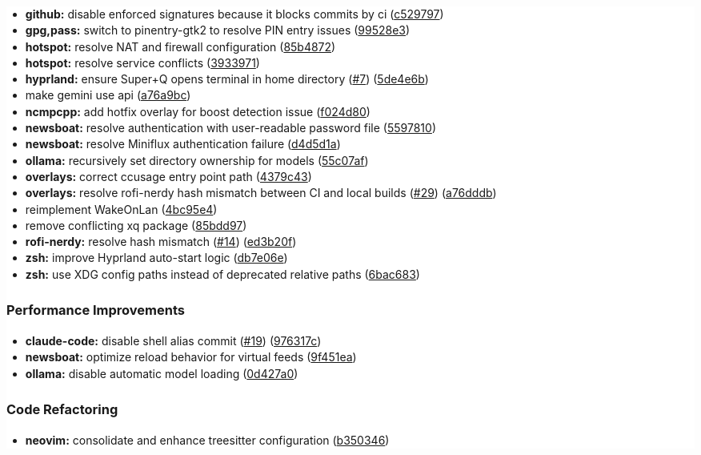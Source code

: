 * **github:** disable enforced signatures because it blocks commits by ci ([c529797](https://github.com/xavwe/dotfiles-nixos/commit/c52979755f7b9ef4daaa19a667ae6ae685845f11))
* **gpg,pass:** switch to pinentry-gtk2 to resolve PIN entry issues ([99528e3](https://github.com/xavwe/dotfiles-nixos/commit/99528e33bad50491be97863be1971dd90da90a3a))
* **hotspot:** resolve NAT and firewall configuration ([85b4872](https://github.com/xavwe/dotfiles-nixos/commit/85b487267b992c67da356abc2d96aeabbb4bfba5))
* **hotspot:** resolve service conflicts ([3933971](https://github.com/xavwe/dotfiles-nixos/commit/39339715624b87149dcc8326913509c076a94d11))
* **hyprland:** ensure Super+Q opens terminal in home directory ([#7](https://github.com/xavwe/dotfiles-nixos/issues/7)) ([5de4e6b](https://github.com/xavwe/dotfiles-nixos/commit/5de4e6b3aca81a40dbb34038a8ec941b345f0548))
* make gemini use api ([a76a9bc](https://github.com/xavwe/dotfiles-nixos/commit/a76a9bcb5a5ec235de318dc60075b418a9e59c00))
* **ncmpcpp:** add hotfix overlay for boost detection issue ([f024d80](https://github.com/xavwe/dotfiles-nixos/commit/f024d80d98a532af373aaa5cf79658114c5eb97c))
* **newsboat:** resolve authentication with user-readable password file ([5597810](https://github.com/xavwe/dotfiles-nixos/commit/5597810dd707af5792da92ab0332a89434821082))
* **newsboat:** resolve Miniflux authentication failure ([d4d5d1a](https://github.com/xavwe/dotfiles-nixos/commit/d4d5d1ac2f56af82841dea9d04c409de24bdc147))
* **ollama:** recursively set directory ownership for models ([55c07af](https://github.com/xavwe/dotfiles-nixos/commit/55c07afe59916a11f9b12dc574484976f0a9f57d))
* **overlays:** correct ccusage entry point path ([4379c43](https://github.com/xavwe/dotfiles-nixos/commit/4379c43d34a6eab6590a758b278103196e24a31e))
* **overlays:** resolve rofi-nerdy hash mismatch between CI and local builds ([#29](https://github.com/xavwe/dotfiles-nixos/issues/29)) ([a76dddb](https://github.com/xavwe/dotfiles-nixos/commit/a76dddb797e7e329733d65cb73a40e3f35e2342b))
* reimplement WakeOnLan ([4bc95e4](https://github.com/xavwe/dotfiles-nixos/commit/4bc95e4b56ffe5ffc0210e3c550aaa773040e716))
* remove conflicting xq package ([85bdd97](https://github.com/xavwe/dotfiles-nixos/commit/85bdd97a018512d84d846ac61f612642df22aa32))
* **rofi-nerdy:** resolve hash mismatch ([#14](https://github.com/xavwe/dotfiles-nixos/issues/14)) ([ed3b20f](https://github.com/xavwe/dotfiles-nixos/commit/ed3b20f2b2438e26fe97a83b3f2847853a0354e8))
* **zsh:** improve Hyprland auto-start logic ([db7e06e](https://github.com/xavwe/dotfiles-nixos/commit/db7e06e902b5c3c8a410db06763926a2feffa7b0))
* **zsh:** use XDG config paths instead of deprecated relative paths ([6bac683](https://github.com/xavwe/dotfiles-nixos/commit/6bac683a883416370f71ba4cef8aec0a848d8199))


### Performance Improvements

* **claude-code:** disable shell alias commit ([#19](https://github.com/xavwe/dotfiles-nixos/issues/19)) ([976317c](https://github.com/xavwe/dotfiles-nixos/commit/976317c6bee0e2ac26460cf79232d2c5a6182f63))
* **newsboat:** optimize reload behavior for virtual feeds ([9f451ea](https://github.com/xavwe/dotfiles-nixos/commit/9f451ea38c0f782645e890d6166859c7a4e459aa))
* **ollama:** disable automatic model loading ([0d427a0](https://github.com/xavwe/dotfiles-nixos/commit/0d427a0d25930c82a3bd20b62e61e942cdc6bc12))


### Code Refactoring

* **neovim:** consolidate and enhance treesitter configuration ([b350346](https://github.com/xavwe/dotfiles-nixos/commit/b3503464ef892ce57d856d85d7a80f65a71c5824))
